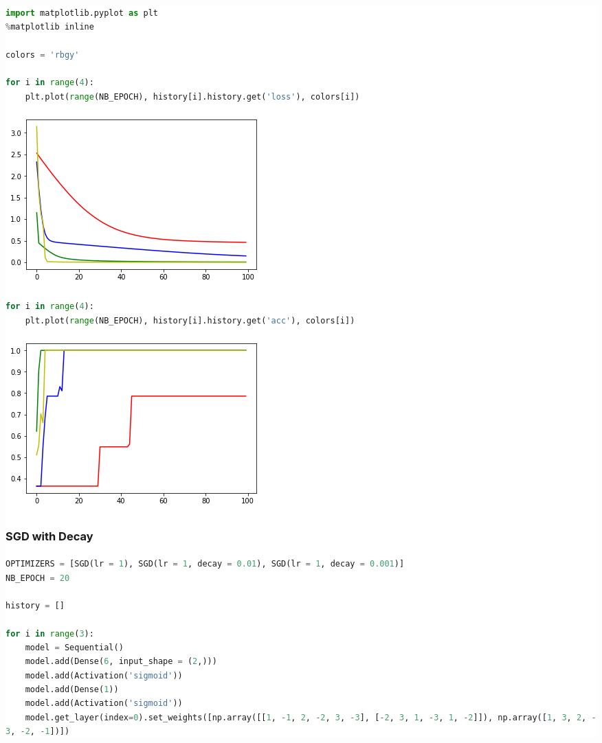 
```python
import matplotlib.pyplot as plt
%matplotlib inline

colors = 'rbgy'

for i in range(4):
    plt.plot(range(NB_EPOCH), history[i].history.get('loss'), colors[i])
```


![png](output_13_0.png)



```python
for i in range(4):
    plt.plot(range(NB_EPOCH), history[i].history.get('acc'), colors[i])
```


![png](output_14_0.png)


### SGD with Decay


```python
OPTIMIZERS = [SGD(lr = 1), SGD(lr = 1, decay = 0.01), SGD(lr = 1, decay = 0.001)]
NB_EPOCH = 20

history = []

for i in range(3):
    model = Sequential()
    model.add(Dense(6, input_shape = (2,)))
    model.add(Activation('sigmoid'))
    model.add(Dense(1))
    model.add(Activation('sigmoid'))
    model.get_layer(index=0).set_weights([np.array([[1, -1, 2, -2, 3, -3], [-2, 3, 1, -3, 1, -2]]), np.array([1, 3, 2, -3, -2, -1])])
```
